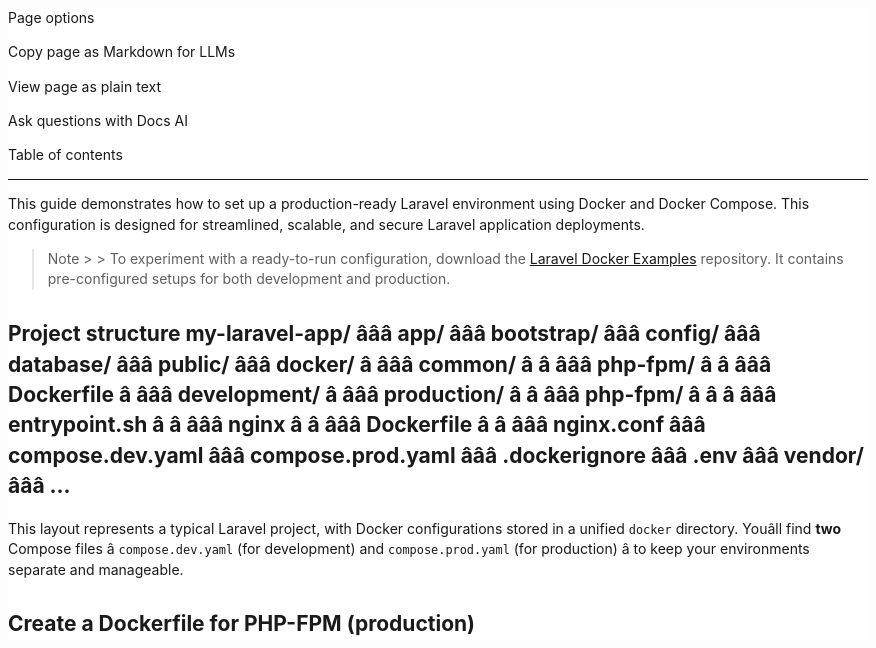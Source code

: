 Page options

Copy page as Markdown for LLMs

View page as plain text

Ask questions with Docs AI

Table of contents

* * *

This guide demonstrates how to set up a production-ready Laravel environment using Docker and Docker Compose. This configuration is designed for streamlined, scalable, and secure Laravel application deployments.

> Note >  > To experiment with a ready-to-run configuration, download the [Laravel Docker Examples](https://github.com/dockersamples/laravel-docker-examples) repository. It contains pre-configured setups for both development and production.

## Project structure               my-laravel-app/     âââ app/     âââ bootstrap/     âââ config/     âââ database/     âââ public/     âââ docker/     â   âââ common/     â   â   âââ php-fpm/     â   â       âââ Dockerfile     â   âââ development/     â   âââ production/     â   â   âââ php-fpm/     â   â   â   âââ entrypoint.sh     â   â   âââ nginx     â   â       âââ Dockerfile     â   â       âââ nginx.conf     âââ compose.dev.yaml     âââ compose.prod.yaml     âââ .dockerignore     âââ .env     âââ vendor/     âââ ...

This layout represents a typical Laravel project, with Docker configurations stored in a unified `docker` directory. Youâll find **two** Compose files â `compose.dev.yaml` \(for development\) and `compose.prod.yaml` \(for production\) â to keep your environments separate and manageable.

## Create a Dockerfile for PHP-FPM \(production\)
